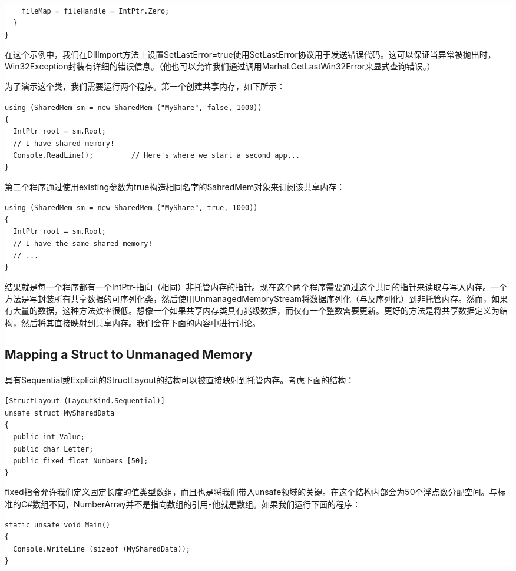 ``` {.sourceCode .csharp}
    fileMap = fileHandle = IntPtr.Zero;
  }
}
```

在这个示例中，我们在DllImport方法上设置SetLastError=true使用SetLastError协议用于发送错误代码。这可以保证当异常被抛出时，Win32Exception封装有详细的错误信息。（他也可以允许我们通过调用Marhal.GetLastWin32Error来显式查询错误。）

为了演示这个类，我们需要运行两个程序。第一个创建共享内存，如下所示：

``` {.sourceCode .csharp}
using (SharedMem sm = new SharedMem ("MyShare", false, 1000))
{
  IntPtr root = sm.Root;
  // I have shared memory!
  Console.ReadLine();         // Here's where we start a second app...
}
```

第二个程序通过使用existing参数为true构造相同名字的SahredMem对象来订阅该共享内存：

``` {.sourceCode .csharp}
using (SharedMem sm = new SharedMem ("MyShare", true, 1000))
{
  IntPtr root = sm.Root;
  // I have the same shared memory!
  // ...
}
```

结果就是每一个程序都有一个IntPtr-指向（相同）非托管内存的指针。现在这个两个程序需要通过这个共同的指针来读取与写入内存。一个方法是写封装所有共享数据的可序列化类，然后使用UnmanagedMemoryStream将数据序列化（与反序列化）到非托管内存。然而，如果有大量的数据，这种方法效率很低。想像一个如果共享内存类具有兆级数据，而仅有一个整数需要更新。更好的方法是将共享数据定义为结构，然后将其直接映射到共享内存。我们会在下面的内容中进行讨论。

Mapping a Struct to Unmanaged Memory
------------------------------------

具有Sequential或Explicit的StructLayout的结构可以被直接映射到托管内存。考虑下面的结构：

``` {.sourceCode .csharp}
[StructLayout (LayoutKind.Sequential)]
unsafe struct MySharedData
{
  public int Value;
  public char Letter;
  public fixed float Numbers [50];
}
```

fixed指令允许我们定义固定长度的值类型数组，而且也是将我们带入unsafe领域的关键。在这个结构内部会为50个浮点数分配空间。与标准的C\#数组不同，NumberArray并不是指向数组的引用-他就是数组。如果我们运行下面的程序：

``` {.sourceCode .csharp}
static unsafe void Main()
{
  Console.WriteLine (sizeof (MySharedData));
}
```
